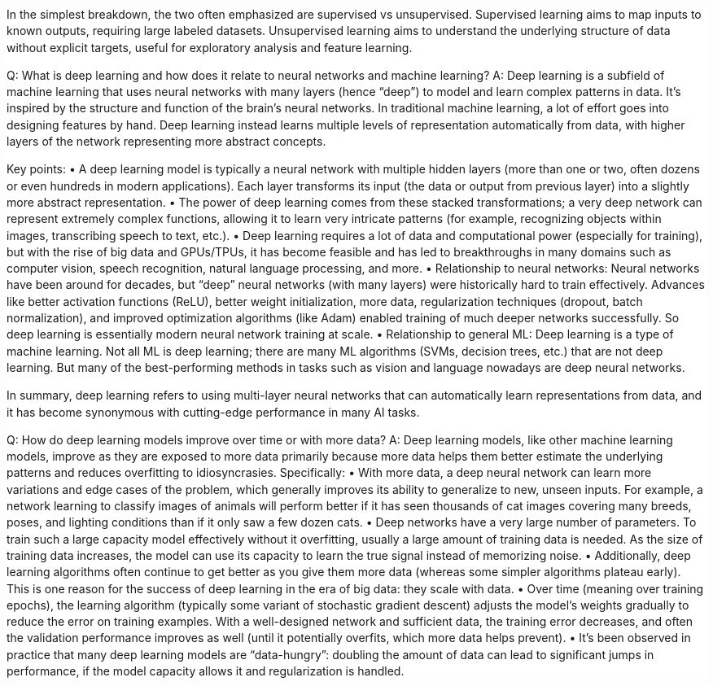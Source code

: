 In the simplest breakdown, the two often emphasized are supervised vs unsupervised. Supervised learning aims to map inputs to known outputs, requiring large labeled datasets. Unsupervised learning aims to understand the underlying structure of data without explicit targets, useful for exploratory analysis and feature learning.

Q: What is deep learning and how does it relate to neural networks and machine learning?
A: Deep learning is a subfield of machine learning that uses neural networks with many layers (hence “deep”) to model and learn complex patterns in data. It’s inspired by the structure and function of the brain’s neural networks. In traditional machine learning, a lot of effort goes into designing features by hand. Deep learning instead learns multiple levels of representation automatically from data, with higher layers of the network representing more abstract concepts.

Key points:
	•	A deep learning model is typically a neural network with multiple hidden layers (more than one or two, often dozens or even hundreds in modern applications). Each layer transforms its input (the data or output from previous layer) into a slightly more abstract representation.
	•	The power of deep learning comes from these stacked transformations; a very deep network can represent extremely complex functions, allowing it to learn very intricate patterns (for example, recognizing objects within images, transcribing speech to text, etc.).
	•	Deep learning requires a lot of data and computational power (especially for training), but with the rise of big data and GPUs/TPUs, it has become feasible and has led to breakthroughs in many domains such as computer vision, speech recognition, natural language processing, and more.
	•	Relationship to neural networks: Neural networks have been around for decades, but “deep” neural networks (with many layers) were historically hard to train effectively. Advances like better activation functions (ReLU), better weight initialization, more data, regularization techniques (dropout, batch normalization), and improved optimization algorithms (like Adam) enabled training of much deeper networks successfully. So deep learning is essentially modern neural network training at scale.
	•	Relationship to general ML: Deep learning is a type of machine learning. Not all ML is deep learning; there are many ML algorithms (SVMs, decision trees, etc.) that are not deep learning. But many of the best-performing methods in tasks such as vision and language nowadays are deep neural networks.

In summary, deep learning refers to using multi-layer neural networks that can automatically learn representations from data, and it has become synonymous with cutting-edge performance in many AI tasks.

Q: How do deep learning models improve over time or with more data?
A: Deep learning models, like other machine learning models, improve as they are exposed to more data primarily because more data helps them better estimate the underlying patterns and reduces overfitting to idiosyncrasies. Specifically:
	•	With more data, a deep neural network can learn more variations and edge cases of the problem, which generally improves its ability to generalize to new, unseen inputs. For example, a network learning to classify images of animals will perform better if it has seen thousands of cat images covering many breeds, poses, and lighting conditions than if it only saw a few dozen cats.
	•	Deep networks have a very large number of parameters. To train such a large capacity model effectively without it overfitting, usually a large amount of training data is needed. As the size of training data increases, the model can use its capacity to learn the true signal instead of memorizing noise.
	•	Additionally, deep learning algorithms often continue to get better as you give them more data (whereas some simpler algorithms plateau early). This is one reason for the success of deep learning in the era of big data: they scale with data.
	•	Over time (meaning over training epochs), the learning algorithm (typically some variant of stochastic gradient descent) adjusts the model’s weights gradually to reduce the error on training examples. With a well-designed network and sufficient data, the training error decreases, and often the validation performance improves as well (until it potentially overfits, which more data helps prevent).
	•	It’s been observed in practice that many deep learning models are “data-hungry”: doubling the amount of data can lead to significant jumps in performance, if the model capacity allows it and regularization is handled.
